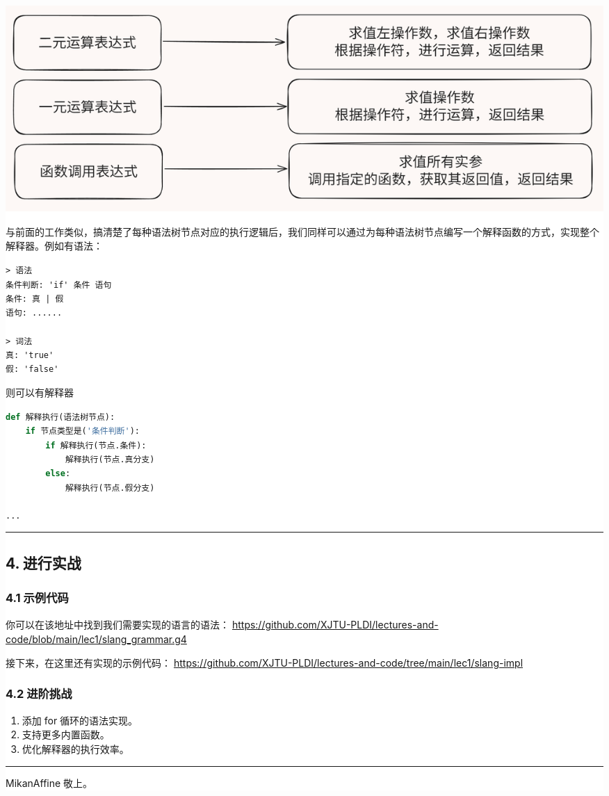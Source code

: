 ![执行逻辑](./images/operational-semantic.png)

与前面的工作类似，搞清楚了每种语法树节点对应的执行逻辑后，我们同样可以通过为每种语法树节点编写一个解释函数的方式，实现整个解释器。例如有语法：

```plaintext
> 语法
条件判断: 'if' 条件 语句
条件: 真 | 假
语句: ......

> 词法
真: 'true'
假: 'false'
```

则可以有解释器

```python
def 解释执行(语法树节点):
    if 节点类型是('条件判断'):
        if 解释执行(节点.条件):
            解释执行(节点.真分支)
        else:
            解释执行(节点.假分支)

...
```

---

## 4. 进行实战

### 4.1 示例代码

你可以在该地址中找到我们需要实现的语言的语法：
<https://github.com/XJTU-PLDI/lectures-and-code/blob/main/lec1/slang_grammar.g4>

接下来，在这里还有实现的示例代码：
<https://github.com/XJTU-PLDI/lectures-and-code/tree/main/lec1/slang-impl>

### 4.2 进阶挑战

1. 添加 for 循环的语法实现。
2. 支持更多内置函数。
3. 优化解释器的执行效率。

---

MikanAffine 敬上。
